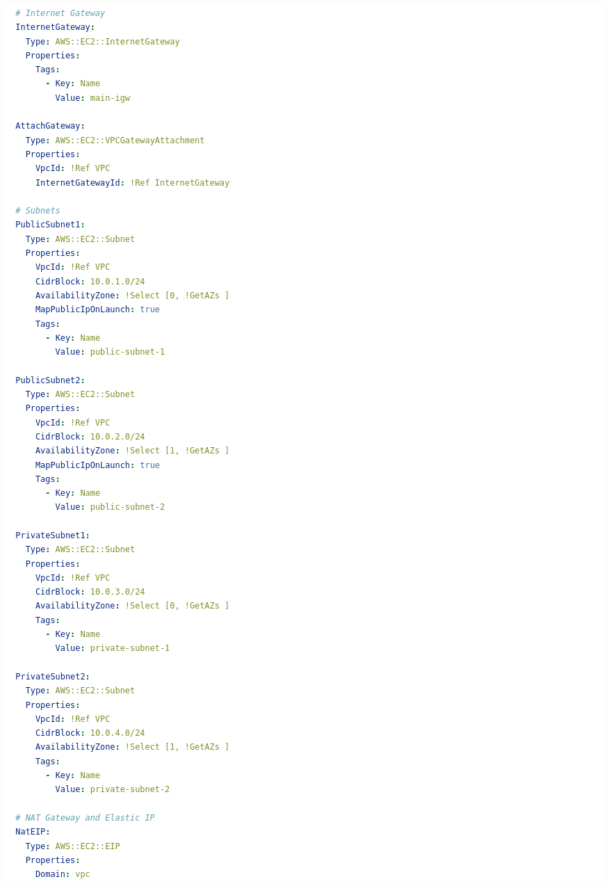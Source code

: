 ```yaml
  # Internet Gateway
  InternetGateway:
    Type: AWS::EC2::InternetGateway
    Properties:
      Tags:
        - Key: Name
          Value: main-igw

  AttachGateway:
    Type: AWS::EC2::VPCGatewayAttachment
    Properties:
      VpcId: !Ref VPC
      InternetGatewayId: !Ref InternetGateway

  # Subnets
  PublicSubnet1:
    Type: AWS::EC2::Subnet
    Properties:
      VpcId: !Ref VPC
      CidrBlock: 10.0.1.0/24
      AvailabilityZone: !Select [0, !GetAZs ]
      MapPublicIpOnLaunch: true
      Tags:
        - Key: Name
          Value: public-subnet-1

  PublicSubnet2:
    Type: AWS::EC2::Subnet
    Properties:
      VpcId: !Ref VPC
      CidrBlock: 10.0.2.0/24
      AvailabilityZone: !Select [1, !GetAZs ]
      MapPublicIpOnLaunch: true
      Tags:
        - Key: Name
          Value: public-subnet-2

  PrivateSubnet1:
    Type: AWS::EC2::Subnet
    Properties:
      VpcId: !Ref VPC
      CidrBlock: 10.0.3.0/24
      AvailabilityZone: !Select [0, !GetAZs ]
      Tags:
        - Key: Name
          Value: private-subnet-1

  PrivateSubnet2:
    Type: AWS::EC2::Subnet
    Properties:
      VpcId: !Ref VPC
      CidrBlock: 10.0.4.0/24
      AvailabilityZone: !Select [1, !GetAZs ]
      Tags:
        - Key: Name
          Value: private-subnet-2

  # NAT Gateway and Elastic IP
  NatEIP:
    Type: AWS::EC2::EIP
    Properties:
      Domain: vpc

```
